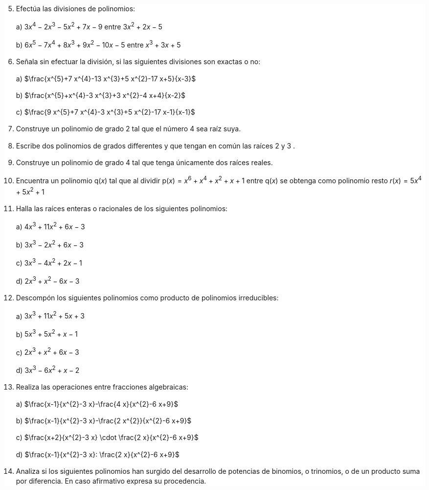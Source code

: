 5.  Efectúa las divisiones de polinomios:

	a) $3 x^{4}-2 x^{3}-5 x^{2}+7 x-9$ entre $3 x^{2}+2 x-5$

	b) $6 x^{5}-7 x^{4}+8 x^{3}+9 x^{2}-10 x-5$ entre $x^{3}+3 x+5$

6.  Señala sin efectuar la división, si las siguientes divisiones son
    exactas o no:

	a) $\frac{x^{5}+7 x^{4}-13 x^{3}+5 x^{2}-17 x+5}{x-3}$

	b) $\frac{x^{5}+x^{4}-3 x^{3}+3 x^{2}-4 x+4}{x-2}$

	c) $\frac{9 x^{5}+7 x^{4}-3 x^{3}+5 x^{2}-17 x-1}{x-1}$

7.  Construye un polinomio de grado 2 tal que el número 4 sea raíz suya.

8.  Escribe dos polinomios de grados differentes y que tengan en común
    las raíces 2 y 3 .

9.  Construye un polinomio de grado 4 tal que tenga únicamente dos
    raíces reales.

10. Encuentra un polinomio $\mathrm{q}(x)$ tal que al dividir
    $\mathrm{p}(x)=x^{6}+x^{4}+x^{2}+x+1$
    entre $\mathrm{q}(x)$ se obtenga como polinomio resto
    $r(	x)=5 x^{4}+5 x^{2}+1$

11. Halla las raíces enteras o racionales de los siguientes polinomios:

	a) $4 x^{3}+11 x^{2}+6 x-3$

	b) $3 x^{3}-2 x^{2}+6 x-3$

	c) $3 x^{3}-4 x^{2}+2 x-1$

	d) $2 x^{3}+x^{2}-6 x-3$

12. Descompón los siguientes polinomios como producto de polinomios
    irreducibles:

	a) $3 x^{3}+11 x^{2}+5 x+3$

	b) $5 x^{3}+5 x^{2}+x-1$

	c) $2 x^{3}+x^{2}+6 x-3$

	d) $3 x^{3}-6 x^{2}+x-2$

13. Realiza las operaciones entre fracciones algebraicas:

	a) $\frac{x-1}{x^{2}-3 x}-\frac{4 x}{x^{2}-6 x+9}$

	b) $\frac{x-1}{x^{2}-3 x}-\frac{2 x^{2}}{x^{2}-6 x+9}$

	c) $\frac{x+2}{x^{2}-3 x} \cdot \frac{2 x}{x^{2}-6 x+9}$

	d) $\frac{x-1}{x^{2}-3 x}: \frac{2 x}{x^{2}-6 x+9}$

14. Analiza si los siguientes polinomios han surgido del desarrollo de
    potencias de binomios, o trinomios, o de un producto suma por
    diferencia. En caso afirmativo expresa su procedencia.
